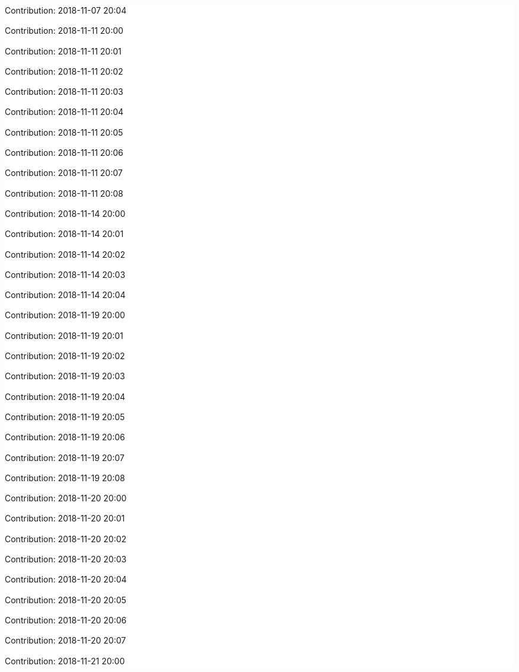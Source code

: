 Contribution: 2018-11-07 20:04

Contribution: 2018-11-11 20:00

Contribution: 2018-11-11 20:01

Contribution: 2018-11-11 20:02

Contribution: 2018-11-11 20:03

Contribution: 2018-11-11 20:04

Contribution: 2018-11-11 20:05

Contribution: 2018-11-11 20:06

Contribution: 2018-11-11 20:07

Contribution: 2018-11-11 20:08

Contribution: 2018-11-14 20:00

Contribution: 2018-11-14 20:01

Contribution: 2018-11-14 20:02

Contribution: 2018-11-14 20:03

Contribution: 2018-11-14 20:04

Contribution: 2018-11-19 20:00

Contribution: 2018-11-19 20:01

Contribution: 2018-11-19 20:02

Contribution: 2018-11-19 20:03

Contribution: 2018-11-19 20:04

Contribution: 2018-11-19 20:05

Contribution: 2018-11-19 20:06

Contribution: 2018-11-19 20:07

Contribution: 2018-11-19 20:08

Contribution: 2018-11-20 20:00

Contribution: 2018-11-20 20:01

Contribution: 2018-11-20 20:02

Contribution: 2018-11-20 20:03

Contribution: 2018-11-20 20:04

Contribution: 2018-11-20 20:05

Contribution: 2018-11-20 20:06

Contribution: 2018-11-20 20:07

Contribution: 2018-11-21 20:00
